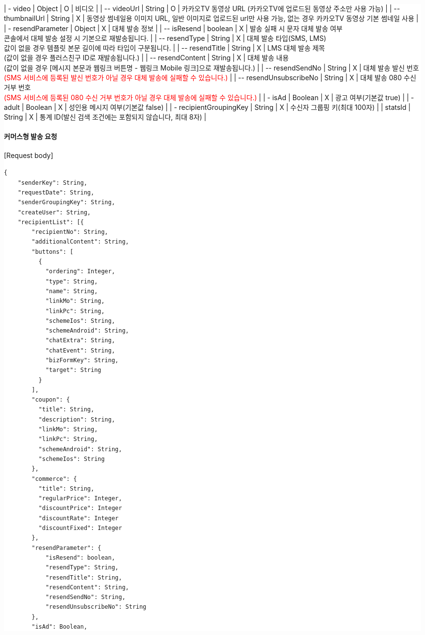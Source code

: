 | - video                | Object  | O   | 비디오                                                                                                                                                          | 
| -- videoUrl            | String  | O   | 카카오TV 동영상 URL (카카오TV에 업로드된 동영상 주소만 사용 가능)                                                                                                                    |
| -- thumbnailUrl        | String  | X   | 동영상 썸네일용 이미지 URL, 일반 이미지로 업로드된 url만 사용 가능, 없는 경우 카카오TV 동영상 기본 썸네일 사용                                                                                         |
| - resendParameter      | Object  | X   | 대체 발송 정보                                                                                                                                                     |
| -- isResend            | boolean | X   | 발송 실패 시 문자 대체 발송 여부<br>콘솔에서 대체 발송 설정 시 기본으로 재발송됩니다.                                                                                                          |
| -- resendType          | String  | X   | 대체 발송 타입(SMS, LMS)<br>값이 없을 경우 템플릿 본문 길이에 따라 타입이 구분됩니다.                                                                                                      |
| -- resendTitle         | String  | X   | LMS 대체 발송 제목<br>(값이 없을 경우 플러스친구 ID로 재발송됩니다.)                                                                                                                 |
| -- resendContent       | String  | X   | 대체 발송 내용<br>(값이 없을 경우 [메시지 본문과 웹링크 버튼명 - 웹링크 Mobile 링크]으로 재발송됩니다.)                                                                                           |
| -- resendSendNo        | String  | X   | 대체 발송 발신 번호<br><span style="color:red">(SMS 서비스에 등록된 발신 번호가 아닐 경우 대체 발송에 실패할 수 있습니다.)</span>                                                                 |
| -- resendUnsubscribeNo | String  | X   | 대체 발송 080 수신 거부 번호<br><span style="color:red">(SMS 서비스에 등록된 080 수신 거부 번호가 아닐 경우 대체 발송에 실패할 수 있습니다.)</span>                                                   |
| - isAd                 | Boolean | X   | 광고 여부(기본값 true)                                                                                                                                              |
| - adult                | Boolean | X   | 성인용 메시지 여부(기본값 false)                                                                                                                                        |
| - recipientGroupingKey | 	String | X   | 수신자 그룹핑 키(최대 100자)                                                                                                                                           |
| statsId                | String  | X   | 통계 ID(발신 검색 조건에는 포함되지 않습니다, 최대 8자)                                                                                                                           |

#### 커머스형 발송 요청

[Request body]

```
{
    "senderKey": String,
    "requestDate": String,
    "senderGroupingKey": String,
    "createUser": String,
    "recipientList": [{
        "recipientNo": String,
        "additionalContent": String,
        "buttons": [
          {
            "ordering": Integer,
            "type": String,
            "name": String,
            "linkMo": String,
            "linkPc": String,
            "schemeIos": String,
            "schemeAndroid": String,
            "chatExtra": String,
            "chatEvent": String,
            "bizFormKey": String,
            "target": String
          }
        ],
        "coupon": {
          "title": String,
          "description": String,
          "linkMo": String,
          "linkPc": String,
          "schemeAndroid": String,
          "schemeIos": String
        },
        "commerce": {
          "title": String,
          "regularPrice": Integer,
          "discountPrice": Integer
          "discountRate": Integer
          "discountFixed": Integer
        },
        "resendParameter": {
            "isResend": boolean,
            "resendType": String,
            "resendTitle": String,
            "resendContent": String,
            "resendSendNo": String,
            "resendUnsubscribeNo": String
        },
        "isAd": Boolean,
```